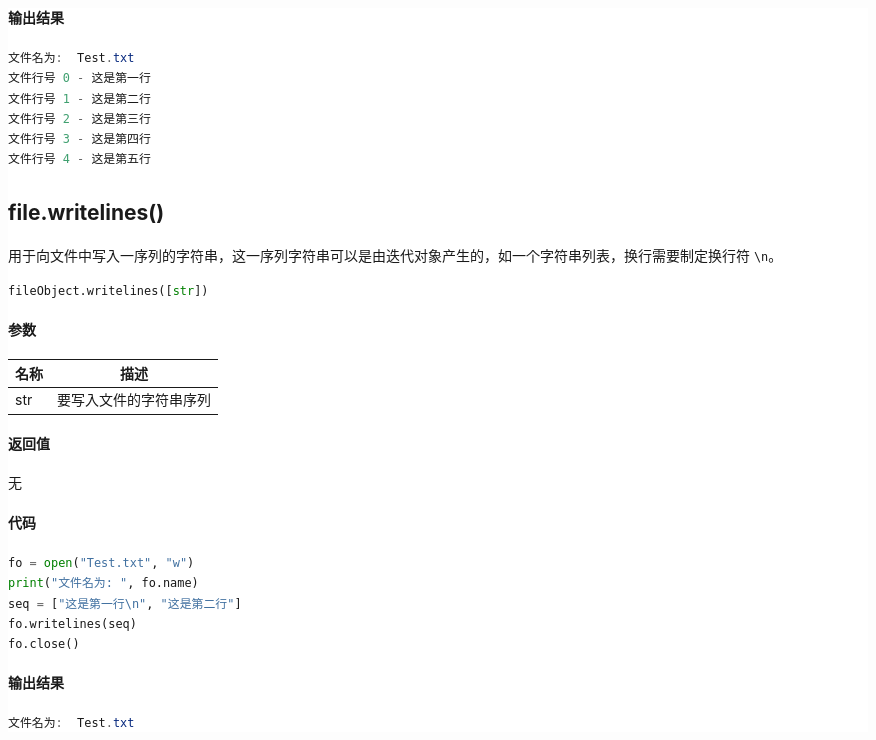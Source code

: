 #### **输出结果**

```powershell
文件名为:  Test.txt
文件行号 0 - 这是第一行
文件行号 1 - 这是第二行
文件行号 2 - 这是第三行
文件行号 3 - 这是第四行
文件行号 4 - 这是第五行
```



## file.writelines()

用于向文件中写入一序列的字符串，这一序列字符串可以是由迭代对象产生的，如一个字符串列表，换行需要制定换行符 `\n`。

```python
fileObject.writelines([str])
```



#### **参数**

| 名称 | 描述 |
| ---- | ---- |
| str | 要写入文件的字符串序列 |

#### **返回值**

无





#### **代码**

```python
fo = open("Test.txt", "w")
print("文件名为: ", fo.name)
seq = ["这是第一行\n", "这是第二行"]
fo.writelines(seq)
fo.close()
```

#### **输出结果**

```powershell
文件名为:  Test.txt
```


